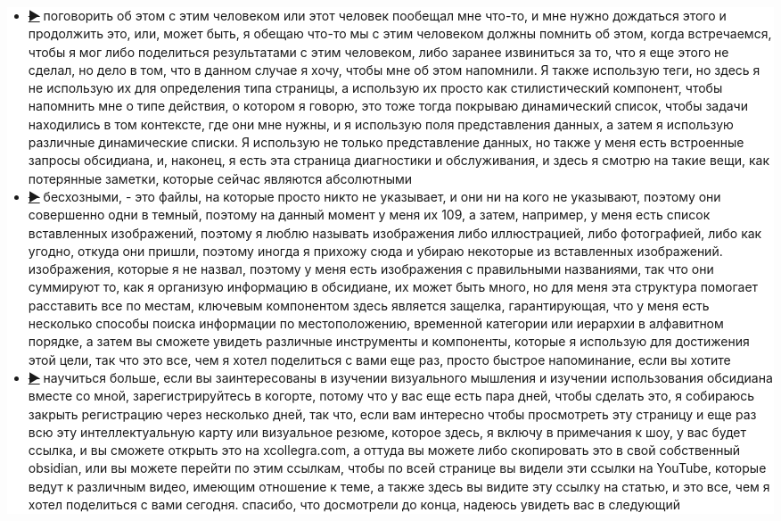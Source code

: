  - ~~[▶](https://www.youtube.com/watch?v=nJ660t5ku9A&t=2399)~~  поговорить об этом с этим человеком или этот человек пообещал мне что-то, и мне нужно дождаться этого и продолжить это, или, может быть, я обещаю что-то  мы с этим человеком должны помнить об этом, когда встречаемся, чтобы я мог либо поделиться результатами с этим человеком, либо заранее извиниться за то, что я еще этого не сделал, но дело в том, что в данном случае я хочу, чтобы мне об этом напомнили.  Я также использую теги, но здесь я не использую их для определения типа страницы, а использую их просто как стилистический компонент, чтобы напомнить мне о типе действия, о котором я говорю, это тоже тогда  покрываю динамический список, чтобы задачи находились в том контексте, где они мне нужны, и я использую поля представления данных, а затем я использую различные динамические списки. Я использую не только представление данных, но также у меня есть встроенные запросы обсидиана, и, наконец, я  есть эта страница диагностики и обслуживания, и здесь я смотрю на такие вещи, как потерянные заметки, которые сейчас являются абсолютными 
 - ~~[▶](https://www.youtube.com/watch?v=nJ660t5ku9A&t=2478)~~  бесхозными, - это файлы, на которые просто никто не указывает, и они ни на кого не указывают, поэтому они совершенно одни в  темный, поэтому на данный момент у меня их 109, а затем, например, у меня есть список вставленных изображений, поэтому я люблю называть изображения либо иллюстрацией, либо фотографией, либо как угодно, откуда они пришли, поэтому иногда я прихожу сюда и убираю некоторые из вставленных изображений.  изображения, которые я не назвал, поэтому у меня есть изображения с правильными названиями, так что они суммируют то, как я организую информацию в обсидиане, их может быть много, но для меня эта структура помогает расставить все по местам, ключевым компонентом здесь является защелка, гарантирующая, что у меня есть несколько  способы поиска информации по местоположению, временной категории или иерархии в алфавитном порядке, а затем вы сможете увидеть различные инструменты и компоненты, которые я использую для достижения этой цели, так что это все, чем я хотел поделиться с вами еще раз, просто быстрое напоминание, если вы хотите 
 - ~~[▶](https://www.youtube.com/watch?v=nJ660t5ku9A&t=2551)~~  научиться  больше, если вы заинтересованы в изучении визуального мышления и изучении использования обсидиана вместе со мной, зарегистрируйтесь в когорте, потому что у вас еще есть пара дней, чтобы сделать это, я собираюсь закрыть регистрацию через несколько дней, так что, если вам интересно  чтобы просмотреть эту страницу и еще раз всю эту интеллектуальную карту или визуальное резюме, которое здесь, я включу в примечания к шоу, у вас будет ссылка, и вы сможете открыть это на xcollegra.com, а оттуда вы можете либо скопировать это в свой собственный  obsidian, или вы можете перейти по этим ссылкам, чтобы по всей странице вы видели эти ссылки на YouTube, которые ведут к различным видео, имеющим отношение к теме, а также здесь вы видите эту ссылку на статью, и это все, чем я хотел поделиться с вами сегодня.  спасибо, что досмотрели до конца, надеюсь увидеть вас в следующий